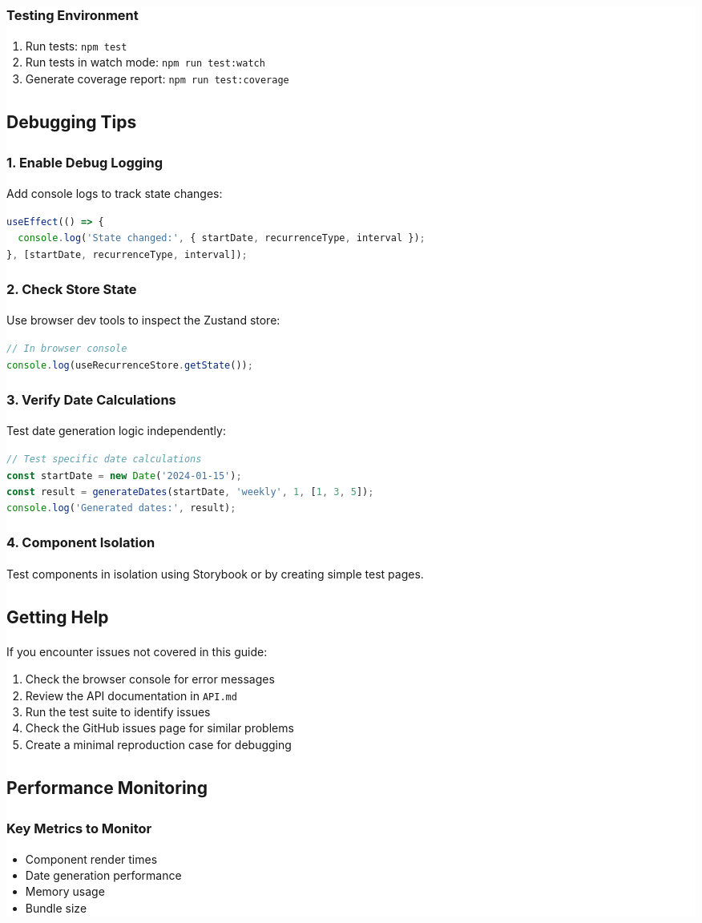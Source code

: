### Testing Environment
1. Run tests: `npm test`
2. Run tests in watch mode: `npm run test:watch`
3. Generate coverage report: `npm run test:coverage`

## Debugging Tips

### 1. Enable Debug Logging
Add console logs to track state changes:
```typescript
useEffect(() => {
  console.log('State changed:', { startDate, recurrenceType, interval });
}, [startDate, recurrenceType, interval]);
```

### 2. Check Store State
Use browser dev tools to inspect the Zustand store:
```typescript
// In browser console
console.log(useRecurrenceStore.getState());
```

### 3. Verify Date Calculations
Test date generation logic independently:
```typescript
// Test specific date calculations
const startDate = new Date('2024-01-15');
const result = generateDates(startDate, 'weekly', 1, [1, 3, 5]);
console.log('Generated dates:', result);
```

### 4. Component Isolation
Test components in isolation using Storybook or by creating simple test pages.

## Getting Help

If you encounter issues not covered in this guide:

1. Check the browser console for error messages
2. Review the API documentation in `API.md`
3. Run the test suite to identify issues
4. Check the GitHub issues page for similar problems
5. Create a minimal reproduction case for debugging

## Performance Monitoring

### Key Metrics to Monitor
- Component render times
- Date generation performance
- Memory usage
- Bundle size
